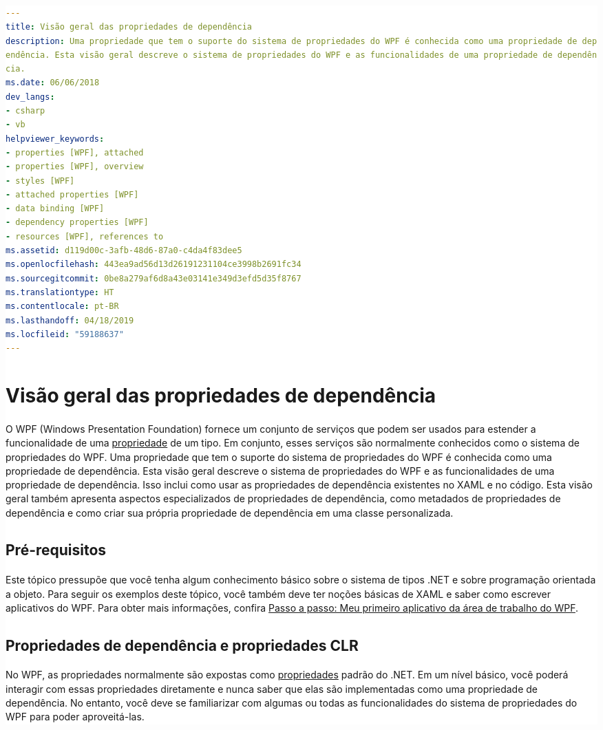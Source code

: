 ```yaml
---
title: Visão geral das propriedades de dependência
description: Uma propriedade que tem o suporte do sistema de propriedades do WPF é conhecida como uma propriedade de dependência. Esta visão geral descreve o sistema de propriedades do WPF e as funcionalidades de uma propriedade de dependência.
ms.date: 06/06/2018
dev_langs:
- csharp
- vb
helpviewer_keywords:
- properties [WPF], attached
- properties [WPF], overview
- styles [WPF]
- attached properties [WPF]
- data binding [WPF]
- dependency properties [WPF]
- resources [WPF], references to
ms.assetid: d119d00c-3afb-48d6-87a0-c4da4f83dee5
ms.openlocfilehash: 443ea9ad56d13d26191231104ce3998b2691fc34
ms.sourcegitcommit: 0be8a279af6d8a43e03141e349d3efd5d35f8767
ms.translationtype: HT
ms.contentlocale: pt-BR
ms.lasthandoff: 04/18/2019
ms.locfileid: "59188637"
---
```

# <a name="dependency-properties-overview"></a>Visão geral das propriedades de dependência

O WPF (Windows Presentation Foundation) fornece um conjunto de serviços que podem ser usados para estender a funcionalidade de uma [propriedade](../../../standard/base-types/common-type-system.md#Properties) de um tipo. Em conjunto, esses serviços são normalmente conhecidos como o sistema de propriedades do WPF. Uma propriedade que tem o suporte do sistema de propriedades do WPF é conhecida como uma propriedade de dependência. Esta visão geral descreve o sistema de propriedades do WPF e as funcionalidades de uma propriedade de dependência. Isso inclui como usar as propriedades de dependência existentes no XAML e no código. Esta visão geral também apresenta aspectos especializados de propriedades de dependência, como metadados de propriedades de dependência e como criar sua própria propriedade de dependência em uma classe personalizada.

## <a name="prerequisites"></a>Pré-requisitos
Este tópico pressupõe que você tenha algum conhecimento básico sobre o sistema de tipos .NET e sobre programação orientada a objeto. Para seguir os exemplos deste tópico, você também deve ter noções básicas de XAML e saber como escrever aplicativos do WPF. Para obter mais informações, confira [Passo a passo: Meu primeiro aplicativo da área de trabalho do WPF](../getting-started/walkthrough-my-first-wpf-desktop-application.md).  
  
## <a name="dependency-properties-and-clr-properties"></a>Propriedades de dependência e propriedades CLR
 No WPF, as propriedades normalmente são expostas como [propriedades](../../../standard/base-types/common-type-system.md#Properties) padrão do .NET. Em um nível básico, você poderá interagir com essas propriedades diretamente e nunca saber que elas são implementadas como uma propriedade de dependência. No entanto, você deve se familiarizar com algumas ou todas as funcionalidades do sistema de propriedades do WPF para poder aproveitá-las.
